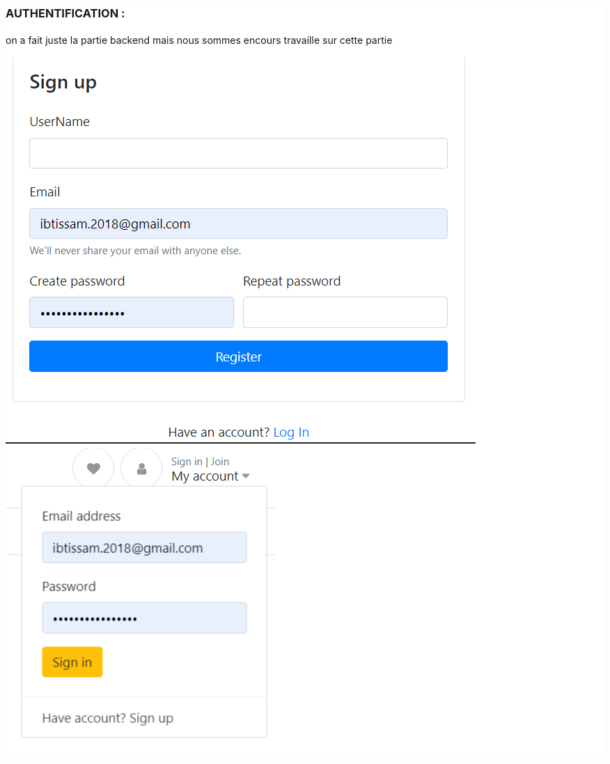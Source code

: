 
### AUTHENTIFICATION :
on a fait juste la partie backend mais nous sommes encours travaille sur cette partie

![Screenshot ](img/signup.png)
![Screenshot ](img/Login.png)
